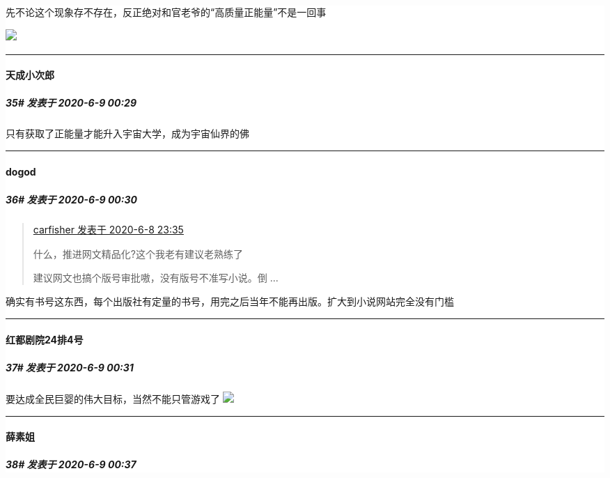 
先不论这个现象存不存在，反正绝对和官老爷的“高质量正能量”不是一回事

<img src="https://static.saraba1st.com/image/smiley/face2017/067.png" referrerpolicy="no-referrer">







-----

####  天成小次郎  
##### 35#       发表于 2020-6-9 00:29




只有获取了正能量才能升入宇宙大学，成为宇宙仙界的佛







-----

####  dogod  
##### 36#       发表于 2020-6-9 00:30



<blockquote><a href="httphttps://bbs.saraba1st.com/2b/forum.php?mod=redirect&amp;goto=findpost&amp;pid=47727576&amp;ptid=1940492" target="_blank">carfisher 发表于 2020-6-8 23:35</a>

什么，推进网文精品化?这个我老有建议老熟练了

建议网文也搞个版号审批嗷，没有版号不准写小说。倒 ...</blockquote>
确实有书号这东西，每个出版社有定量的书号，用完之后当年不能再出版。扩大到小说网站完全没有门槛







-----

####  红都剧院24排4号  
##### 37#       发表于 2020-6-9 00:31




要达成全民巨婴的伟大目标，当然不能只管游戏了 <img src="https://static.saraba1st.com/image/smiley/face2017/053.png" referrerpolicy="no-referrer">







-----

####  薛素姐  
##### 38#       发表于 2020-6-9 00:37

